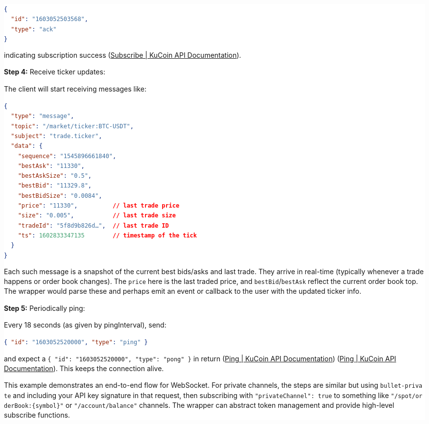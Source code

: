 ```json
{
  "id": "1603052503568",
  "type": "ack"
}
``` 

indicating subscription success ([Subscribe | KuCoin API Documentation](https://www.kucoin.com/docs/websocket/basic-info/subscribe/introduction#:~:text=If%20the%20subscription%20succeeds%2C%20the,response%20is%20set%20as%20true)).

**Step 4:** Receive ticker updates:

The client will start receiving messages like:

```json
{
  "type": "message",
  "topic": "/market/ticker:BTC-USDT",
  "subject": "trade.ticker",
  "data": {
    "sequence": "1545896661840",
    "bestAsk": "11330", 
    "bestAskSize": "0.5",
    "bestBid": "11329.8",
    "bestBidSize": "0.0084",
    "price": "11330",          // last trade price
    "size": "0.005",           // last trade size
    "tradeId": "5f8d9b826d…",  // last trade ID
    "ts": 1602833347135        // timestamp of the tick
  }
}
```

Each such message is a snapshot of the current best bids/asks and last trade. They arrive in real-time (typically whenever a trade happens or order book changes). The `price` here is the last traded price, and `bestBid`/`bestAsk` reflect the current order book top. The wrapper would parse these and perhaps emit an event or callback to the user with the updated ticker info.

**Step 5:** Periodically ping:

Every 18 seconds (as given by pingInterval), send:

```json
{ "id": "1603052520000", "type": "ping" }
```

and expect a `{ "id": "1603052520000", "type": "pong" }` in return ([Ping | KuCoin API Documentation](https://www.kucoin.com/docs/websocket/basic-info/ping#:~:text=To%20prevent%20the%20TCP%20link,to%20keep%20alive%20the%20link)) ([Ping | KuCoin API Documentation](https://www.kucoin.com/docs/websocket/basic-info/ping#:~:text=After%20the%20ping%20message%20is,message%20to%20the%20client%20side)). This keeps the connection alive.

This example demonstrates an end-to-end flow for WebSocket. For private channels, the steps are similar but using `bullet-private` and including your API key signature in that request, then subscribing with `"privateChannel": true` to something like `"/spot/orderBook:{symbol}"` or `"/account/balance"` channels. The wrapper can abstract token management and provide high-level subscribe functions.
